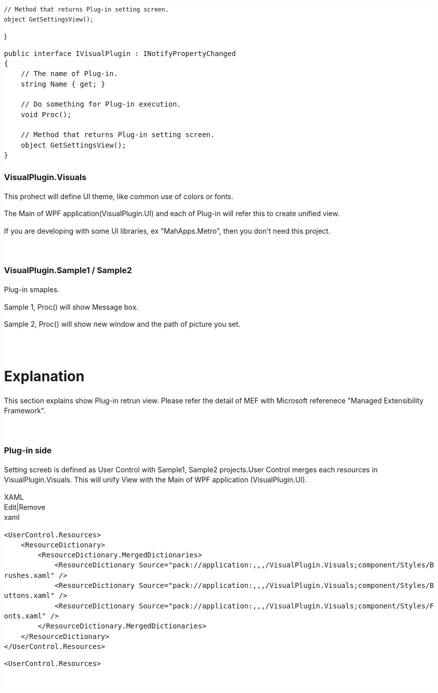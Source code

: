     // Method that returns Plug-in setting screen.
    object GetSettingsView();
}</pre>
<div class="preview">
<pre class="csharp"><span class="cs__keyword">public</span>&nbsp;<span class="cs__keyword">interface</span>&nbsp;IVisualPlugin&nbsp;:&nbsp;INotifyPropertyChanged&nbsp;
{&nbsp;
&nbsp;&nbsp;&nbsp;&nbsp;<span class="cs__com">//&nbsp;The&nbsp;name&nbsp;of&nbsp;Plug-in.</span>&nbsp;
&nbsp;&nbsp;&nbsp;&nbsp;<span class="cs__keyword">string</span>&nbsp;Name&nbsp;{&nbsp;<span class="cs__keyword">get</span>;&nbsp;}&nbsp;
&nbsp;
&nbsp;&nbsp;&nbsp;&nbsp;<span class="cs__com">//&nbsp;Do&nbsp;something&nbsp;for&nbsp;Plug-in&nbsp;execution.</span>&nbsp;
&nbsp;&nbsp;&nbsp;&nbsp;<span class="cs__keyword">void</span>&nbsp;Proc();&nbsp;
&nbsp;
&nbsp;&nbsp;&nbsp;&nbsp;<span class="cs__com">//&nbsp;Method&nbsp;that&nbsp;returns&nbsp;Plug-in&nbsp;setting&nbsp;screen.</span>&nbsp;
&nbsp;&nbsp;&nbsp;&nbsp;<span class="cs__keyword">object</span>&nbsp;GetSettingsView();&nbsp;
}</pre>
</div>
</div>
</div>
<h3>VisualPlugin.Visuals</h3>
<p>This prohect will define UI theme, like common use of colors or fonts.</p>
<p>The Main of WPF application(VisualPlugin.UI) and each of Plug-in will refer this to create unified view.&nbsp;</p>
<p>If you are developing with some UI libraries, ex &quot;MahApps.Metro&quot;, then you don't need this project.</p>
<p>&nbsp;</p>
<h3>VisualPlugin.Sample1 / Sample2</h3>
<p>Plug-in smaples.</p>
<p>Sample 1, Proc() will show Message box.</p>
<p>Sample 2, Proc() will show new window and the path of picture you set.</p>
<p>&nbsp;</p>
<h1>Explanation</h1>
<p>This section explains show Plug-in retrun view. Please refer the detail of MEF with Microsoft referenece &quot;Managed Extensibility Framework&quot;.</p>
<p>&nbsp;</p>
<h3>Plug-in side</h3>
<p>Setting screeb is defined as User Control with Sample1, Sample2 projects.User Control merges each resources in VisualPlugin.Visuals. This will unify View with the Main of WPF application (VisualPlugin.UI).</p>
<div class="scriptcode">
<div class="pluginEditHolder" pluginCommand="mceScriptCode">
<div class="title"><span>XAML</span></div>
<div class="pluginLinkHolder"><span class="pluginEditHolderLink">Edit</span>|<span class="pluginRemoveHolderLink">Remove</span></div>
<span class="hidden">xaml</span>
<pre class="hidden">&lt;UserControl.Resources&gt;
    &lt;ResourceDictionary&gt;
        &lt;ResourceDictionary.MergedDictionaries&gt;
            &lt;ResourceDictionary Source=&quot;pack://application:,,,/VisualPlugin.Visuals;component/Styles/Brushes.xaml&quot; /&gt;
            &lt;ResourceDictionary Source=&quot;pack://application:,,,/VisualPlugin.Visuals;component/Styles/Buttons.xaml&quot; /&gt;
            &lt;ResourceDictionary Source=&quot;pack://application:,,,/VisualPlugin.Visuals;component/Styles/Fonts.xaml&quot; /&gt;
        &lt;/ResourceDictionary.MergedDictionaries&gt;
    &lt;/ResourceDictionary&gt;
&lt;/UserControl.Resources&gt;</pre>
<div class="preview">
<pre class="xaml"><span class="xaml__tag_start">&lt;UserControl</span>.Resources<span class="xaml__tag_start">&gt;&nbsp;